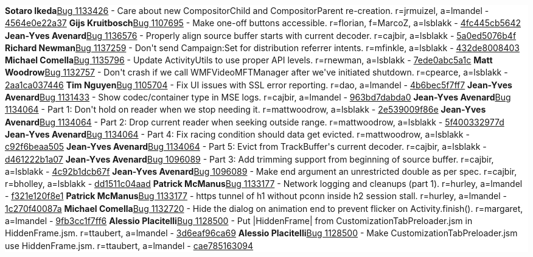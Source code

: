 <tr><td><strong>Sotaro Ikeda</strong></td><td><a href="https://bugzilla.mozilla.org/1133426">Bug 1133426</a> - Care about new CompositorChild and CompositorParent re-creation. r=jrmuizel, a=lmandel - <a href="https://hg.mozilla.org/releases/mozilla-beta/rev/4564e0e22a37">4564e0e22a37</a></td></tr>
<tr><td><strong>Gijs Kruitbosch</strong></td><td><a href="https://bugzilla.mozilla.org/1107695">Bug 1107695</a> - Make one-off buttons accessible. r=florian, f=MarcoZ, a=lsblakk - <a href="https://hg.mozilla.org/releases/mozilla-beta/rev/4fc445cb5642">4fc445cb5642</a></td></tr>
<tr><td><strong>Jean-Yves Avenard</strong></td><td><a href="https://bugzilla.mozilla.org/1136576">Bug 1136576</a> - Properly align source buffer starts with current decoder. r=cajbir, a=lsblakk - <a href="https://hg.mozilla.org/releases/mozilla-beta/rev/5a0ed5076b4f">5a0ed5076b4f</a></td></tr>
<tr><td><strong>Richard Newman</strong></td><td><a href="https://bugzilla.mozilla.org/1137259">Bug 1137259</a> - Don't send Campaign:Set for distribution referrer intents. r=mfinkle, a=lsblakk - <a href="https://hg.mozilla.org/releases/mozilla-beta/rev/432de8008403">432de8008403</a></td></tr>
<tr><td><strong>Michael Comella</strong></td><td><a href="https://bugzilla.mozilla.org/1135796">Bug 1135796</a> - Update ActivityUtils to use proper API levels. r=rnewman, a=lsblakk - <a href="https://hg.mozilla.org/releases/mozilla-beta/rev/7ede0abc5a1c">7ede0abc5a1c</a></td></tr>
<tr><td><strong>Matt Woodrow</strong></td><td><a href="https://bugzilla.mozilla.org/1132757">Bug 1132757</a> - Don't crash if we call WMFVideoMFTManager after we've initiated shutdown. r=cpearce, a=lsblakk - <a href="https://hg.mozilla.org/releases/mozilla-beta/rev/2aa1ca037446">2aa1ca037446</a></td></tr>
<tr><td><strong>Tim Nguyen</strong></td><td><a href="https://bugzilla.mozilla.org/1105704">Bug 1105704</a> - Fix UI issues with SSL error reporting. r=dao, a=lmandel - <a href="https://hg.mozilla.org/releases/mozilla-beta/rev/4b6bec5f7ff7">4b6bec5f7ff7</a></td></tr>
<tr><td><strong>Jean-Yves Avenard</strong></td><td><a href="https://bugzilla.mozilla.org/1131433">Bug 1131433</a> - Show codec/container type in MSE logs. r=cajbir, a=lmandel - <a href="https://hg.mozilla.org/releases/mozilla-beta/rev/963bd7dabda0">963bd7dabda0</a></td></tr>
<tr><td><strong>Jean-Yves Avenard</strong></td><td><a href="https://bugzilla.mozilla.org/1134064">Bug 1134064</a> - Part 1: Don't hold on reader when we stop needing it. r=mattwoodrow, a=lsblakk - <a href="https://hg.mozilla.org/releases/mozilla-beta/rev/2e539009f86e">2e539009f86e</a></td></tr>
<tr><td><strong>Jean-Yves Avenard</strong></td><td><a href="https://bugzilla.mozilla.org/1134064">Bug 1134064</a> - Part 2: Drop current reader when seeking outside range. r=mattwoodrow, a=lsblakk - <a href="https://hg.mozilla.org/releases/mozilla-beta/rev/5f400332977d">5f400332977d</a></td></tr>
<tr><td><strong>Jean-Yves Avenard</strong></td><td><a href="https://bugzilla.mozilla.org/1134064">Bug 1134064</a> - Part 4: Fix racing condition should data get evicted. r=mattwoodrow, a=lsblakk - <a href="https://hg.mozilla.org/releases/mozilla-beta/rev/c92f6beaa505">c92f6beaa505</a></td></tr>
<tr><td><strong>Jean-Yves Avenard</strong></td><td><a href="https://bugzilla.mozilla.org/1134064">Bug 1134064</a> - Part 5: Evict from TrackBuffer's current decoder. r=cajbir, a=lsblakk - <a href="https://hg.mozilla.org/releases/mozilla-beta/rev/d461222b1a07">d461222b1a07</a></td></tr>
<tr><td><strong>Jean-Yves Avenard</strong></td><td><a href="https://bugzilla.mozilla.org/1096089">Bug 1096089</a> - Part 3: Add trimming support from beginning of source buffer. r=cajbir, a=lsblakk - <a href="https://hg.mozilla.org/releases/mozilla-beta/rev/4c92b1dcb67f">4c92b1dcb67f</a></td></tr>
<tr><td><strong>Jean-Yves Avenard</strong></td><td><a href="https://bugzilla.mozilla.org/1096089">Bug 1096089</a> - Make end argument an unrestricted double as per spec. r=cajbir, r=bholley, a=lsblakk - <a href="https://hg.mozilla.org/releases/mozilla-beta/rev/dd1511c04aad">dd1511c04aad</a></td></tr>
<tr><td><strong>Patrick McManus</strong></td><td><a href="https://bugzilla.mozilla.org/1133177">Bug 1133177</a> - Network logging and cleanups (part 1). r=hurley, a=lmandel - <a href="https://hg.mozilla.org/releases/mozilla-beta/rev/f321e120f8e1">f321e120f8e1</a></td></tr>
<tr><td><strong>Patrick McManus</strong></td><td><a href="https://bugzilla.mozilla.org/1133177">Bug 1133177</a> - https tunnel of h1 without pconn inside h2 session stall. r=hurley, a=lmandel - <a href="https://hg.mozilla.org/releases/mozilla-beta/rev/1c270f40087a">1c270f40087a</a></td></tr>
<tr><td><strong>Michael Comella</strong></td><td><a href="https://bugzilla.mozilla.org/1132720">Bug 1132720</a> - Hide the dialog on animation end to prevent flicker on Activity.finish(). r=margaret, a=lmandel - <a href="https://hg.mozilla.org/releases/mozilla-beta/rev/9fb3cc1f7ff6">9fb3cc1f7ff6</a></td></tr>
<tr><td><strong>Alessio Placitelli</strong></td><td><a href="https://bugzilla.mozilla.org/1128500">Bug 1128500</a> - Put |HiddenFrame| from CustomizationTabPreloader.jsm in HiddenFrame.jsm. r=ttaubert, a=lmandel - <a href="https://hg.mozilla.org/releases/mozilla-beta/rev/3d6eaf96ca69">3d6eaf96ca69</a></td></tr>
<tr><td><strong>Alessio Placitelli</strong></td><td><a href="https://bugzilla.mozilla.org/1128500">Bug 1128500</a> - Make CustomizationTabPreloader.jsm use HiddenFrame.jsm. r=ttaubert, a=lmandel - <a href="https://hg.mozilla.org/releases/mozilla-beta/rev/cae785163094">cae785163094</a></td></tr>